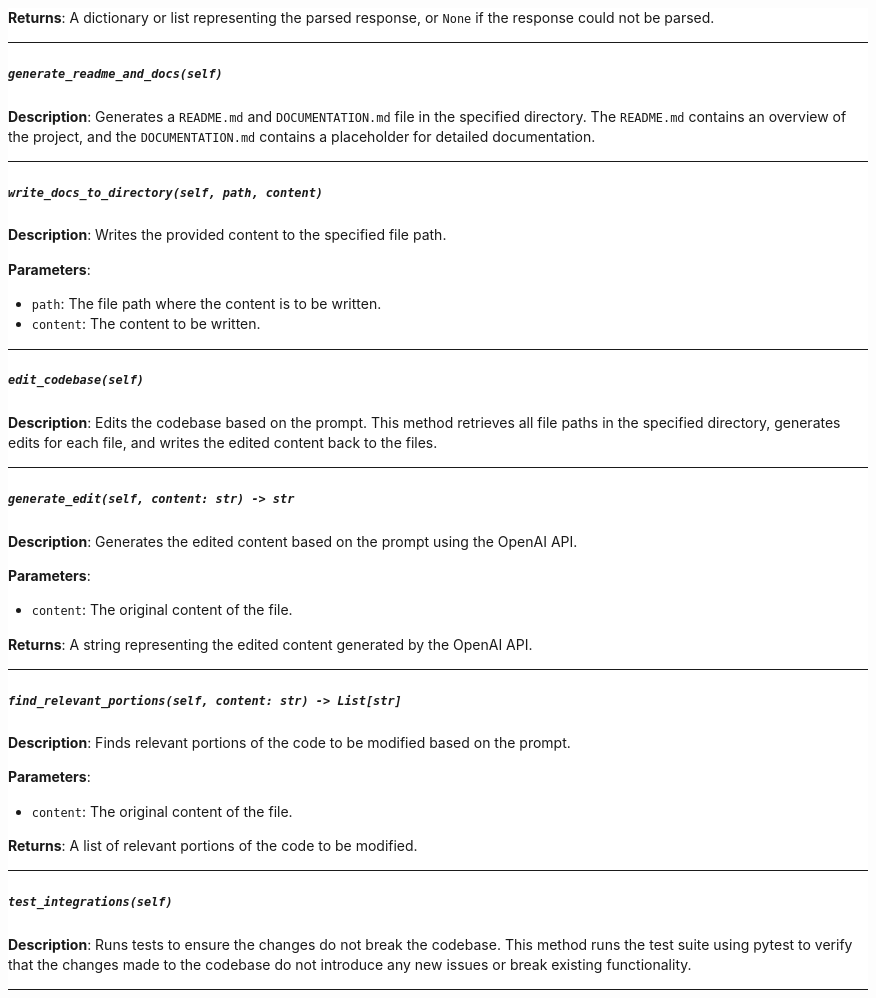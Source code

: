 **Returns**: 
A dictionary or list representing the parsed response, or `None` if the response could not be parsed.

---

##### `generate_readme_and_docs(self)`
**Description**: 
Generates a `README.md` and `DOCUMENTATION.md` file in the specified directory. The `README.md` contains an overview of the project, and the `DOCUMENTATION.md` contains a placeholder for detailed documentation.

---

##### `write_docs_to_directory(self, path, content)`
**Description**: 
Writes the provided content to the specified file path.

**Parameters**:
- `path`: The file path where the content is to be written.
- `content`: The content to be written.

---

##### `edit_codebase(self)`
**Description**: 
Edits the codebase based on the prompt. This method retrieves all file paths in the specified directory, generates edits for each file, and writes the edited content back to the files.

---

##### `generate_edit(self, content: str) -> str`
**Description**: 
Generates the edited content based on the prompt using the OpenAI API.

**Parameters**:
- `content`: The original content of the file.

**Returns**: 
A string representing the edited content generated by the OpenAI API.

---

##### `find_relevant_portions(self, content: str) -> List[str]`
**Description**: 
Finds relevant portions of the code to be modified based on the prompt.

**Parameters**:
- `content`: The original content of the file.

**Returns**: 
A list of relevant portions of the code to be modified.

---

##### `test_integrations(self)`
**Description**: 
Runs tests to ensure the changes do not break the codebase. This method runs the test suite using pytest to verify that the changes made to the codebase do not introduce any new issues or break existing functionality.

---


